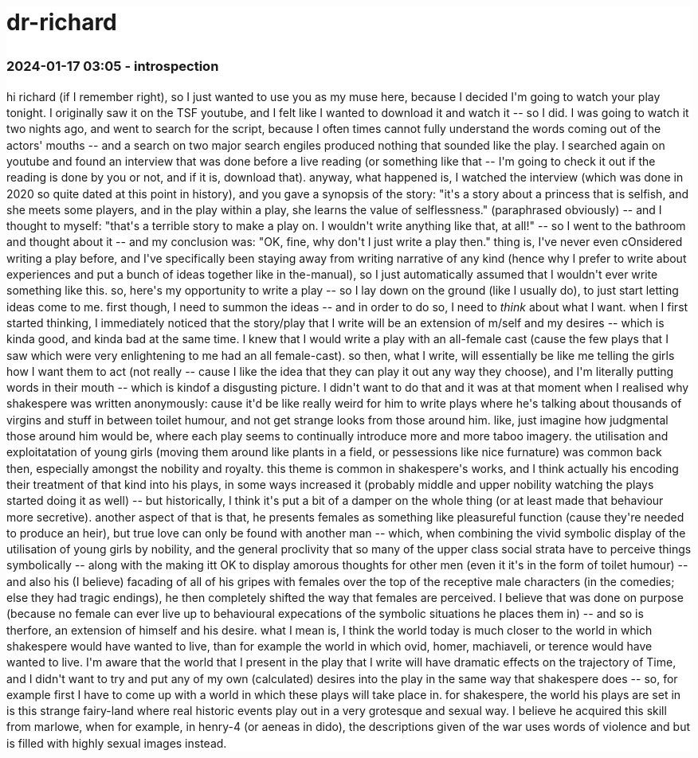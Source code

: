 # dr-richard

### 2024-01-17 03:05 - introspection

hi richard (if I remember right), so I just wanted to use you as my muse here, because I decided I'm going to watch your play tonight. I originally saw it on the TSF youtube, and I felt like I wanted to download it and watch it -- so I did. I was going to watch it two nights ago, and went to search for the script,	because I often times cannot fully understand the words coming out of the actors' mouths -- and a search on two major search engiles produced nothing that sounded like the play. I searched again on youtube and found an interview that was done before a live reading (or something like that -- I'm going to check it out if the reading is done by you or not, and if it is, download that).
anyway, what happened is, I watched the interview (which was done in 2020 so quite dated at this point in history), and you gave a synopsis of the story: "it's a story about a princess that is selfish, and she meets some players, and in the play within a play, she learns the value of selflessness." (paraphrased obviously) -- and I thought to myself: "that's a terrible story to make a play on. I wouldn't write anything like that, at all!" -- so I went to the bathroom and thought about it -- and my conclusion was: "OK, fine, why don't I just write a play then."
	thing is, I've never even cOnsidered writing a play before, and I've specifically been staying away from writing narrative of any kind (hence why I prefer to write about experiences and put a bunch of ideas together like in the-manual), so I just automatically assumed that I wouldn't ever write something like this.
so, here's my opportunity to write a play -- so I lay down on the ground (like I usually do), to just start letting ideas come to me. first though, I need to summon the ideas -- and in order to do so, I need to *think* about what I want.
when I first started thinking, I immediately noticed that the story/play that I write will be an extension of m/self and my desires -- which is kinda good, and kinda bad at the same time. I knew that I would write a play with an all-female cast (cause the few plays that I saw which were very enlightening to me had an all female-cast). so then, what I write, will essentially be like me telling the girls how I want them to act (not really -- cause I like the idea that they can play it out any way they choose), and I'm literally putting words in their mouth -- which is kindof a disgusting picture. I didn't want to do that
	and it was at that moment when I realised why shakespere was written anonymously: cause it'd be like really weird for him to write plays where he's talking about thousands of virgins and stuff in between toilet humour, and not get strange looks from those around him. like, just imagine how judgmental those around him would be, where each play seems to continually introduce more and more taboo imagery.
	the utilisation and exploitatation of young girls (moving them around like plants in a field, or pessessions like nice furnature) was common back then, especially amongst the nobility and royalty. this theme is common in shakespere's works, and I think actually his encoding their treatment of that kind into his plays, in some ways increased it (probably middle and upper nobility watching the plays started doing it as well) -- but historically, I think it's put a bit of a damper on the whole thing (or at least made that behaviour more secretive).
	another aspect of that is that, he presents females as something like pleasureful function (cause they're needed to produce an heir), but true love can only be found with another man -- which, when combining the vivid symbolic display of the utilisation of young girls by nobility, and the general proclivity that so many of the upper class social strata have to perceive things symbolically -- along with the making itt OK to display amorous thoughts for other men (even it it's in the form of toilet humour) -- and also his (I believe) facading of all of his gripes with females over the top of the receptive male characters (in the comedies; else they had tragic endings), he then completely shifted the way that females are perceived. I believe that was done on purpose (because no female can ever live up to behavioural expecations of the symbolic situations he places them in) -- and so is therfore, an extension of himself and his desire. what I mean is, I think the world today is much closer to the world in which shakespere would have wanted to live, than for example the world in which ovid, homer, machiaveli, or terence would have wanted to live.
I'm aware that the world that I present in the play that I write will have dramatic effects on the trajectory of Time, and I didn't want to try and put any of my own (calculated) desires into the play in the same way that shakespere does -- so, for example first I have to come up with a world in which these plays will take place in. for shakespere, the world his plays are set in is this strange fairy-land where real historic events play out in a very grotesque and sexual way. I believe he acquired this skill from marlowe, when for example, in henry-4 (or aeneas in dido), the descriptions given of the war uses words of violence and but is filled with highly sexual images instead.